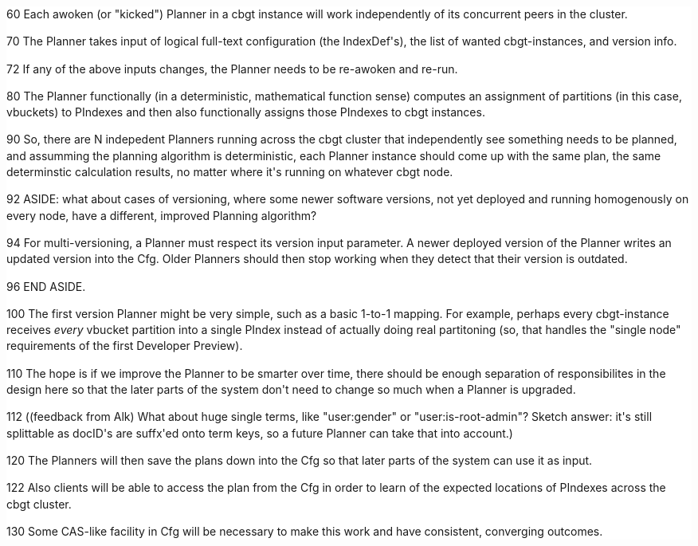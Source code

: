60 Each awoken (or "kicked") Planner in a cbgt instance will work
independently of its concurrent peers in the cluster.

70 The Planner takes input of logical full-text configuration (the
IndexDef's), the list of wanted cbgt-instances, and version info.

72 If any of the above inputs changes, the Planner needs to be
re-awoken and re-run.

80 The Planner functionally (in a deterministic, mathematical function
sense) computes an assignment of partitions (in this case, vbuckets)
to PIndexes and then also functionally assigns those PIndexes to cbgt
instances.

90 So, there are N indepedent Planners running across the cbgt cluster
that independently see something needs to be planned, and assumming
the planning algorithm is deterministic, each Planner instance should
come up with the same plan, the same determinstic calculation results,
no matter where it's running on whatever cbgt node.

92 ASIDE: what about cases of versioning, where some newer software
versions, not yet deployed and running homogenously on every node,
have a different, improved Planning algorithm?

94 For multi-versioning, a Planner must respect its version input
parameter.  A newer deployed version of the Planner writes an updated
version into the Cfg.  Older Planners should then stop working when
they detect that their version is outdated.

96 END ASIDE.

100 The first version Planner might be very simple, such as a basic
1-to-1 mapping.  For example, perhaps every cbgt-instance receives
_every_ vbucket partition into a single PIndex instead of actually
doing real partitoning (so, that handles the "single node"
requirements of the first Developer Preview).

110 The hope is if we improve the Planner to be smarter over time,
there should be enough separation of responsibilites in the design
here so that the later parts of the system don't need to change so
much when a Planner is upgraded.

112 ((feedback from Alk) What about huge single terms, like
"user:gender" or "user:is-root-admin"?  Sketch answer: it's still
splittable as docID's are suffx'ed onto term keys, so a future Planner
can take that into account.)

120 The Planners will then save the plans down into the Cfg so
that later parts of the system can use it as input.

122 Also clients will be able to access the plan from the Cfg in order
to learn of the expected locations of PIndexes across the cbgt
cluster.

130 Some CAS-like facility in Cfg will be necessary to make this
work and have consistent, converging outcomes.
